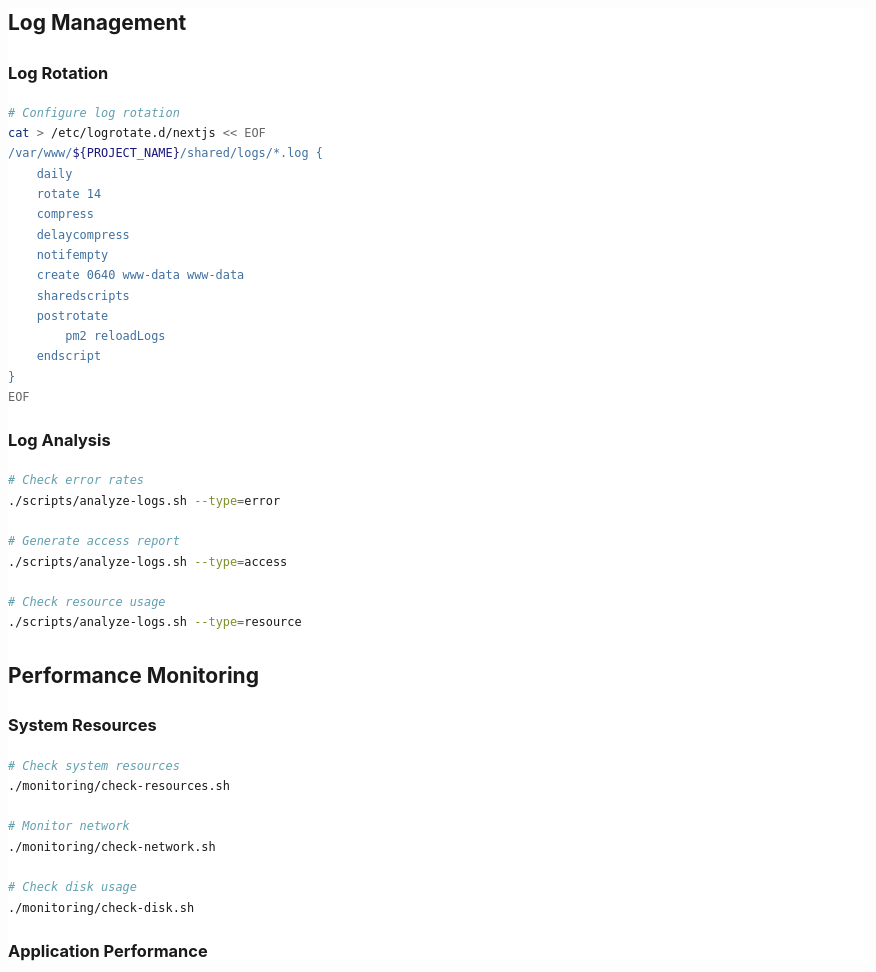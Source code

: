 ## Log Management

### Log Rotation

```bash
# Configure log rotation
cat > /etc/logrotate.d/nextjs << EOF
/var/www/${PROJECT_NAME}/shared/logs/*.log {
    daily
    rotate 14
    compress
    delaycompress
    notifempty
    create 0640 www-data www-data
    sharedscripts
    postrotate
        pm2 reloadLogs
    endscript
}
EOF
```

### Log Analysis

```bash
# Check error rates
./scripts/analyze-logs.sh --type=error

# Generate access report
./scripts/analyze-logs.sh --type=access

# Check resource usage
./scripts/analyze-logs.sh --type=resource
```

## Performance Monitoring

### System Resources

```bash
# Check system resources
./monitoring/check-resources.sh

# Monitor network
./monitoring/check-network.sh

# Check disk usage
./monitoring/check-disk.sh
```

### Application Performance
